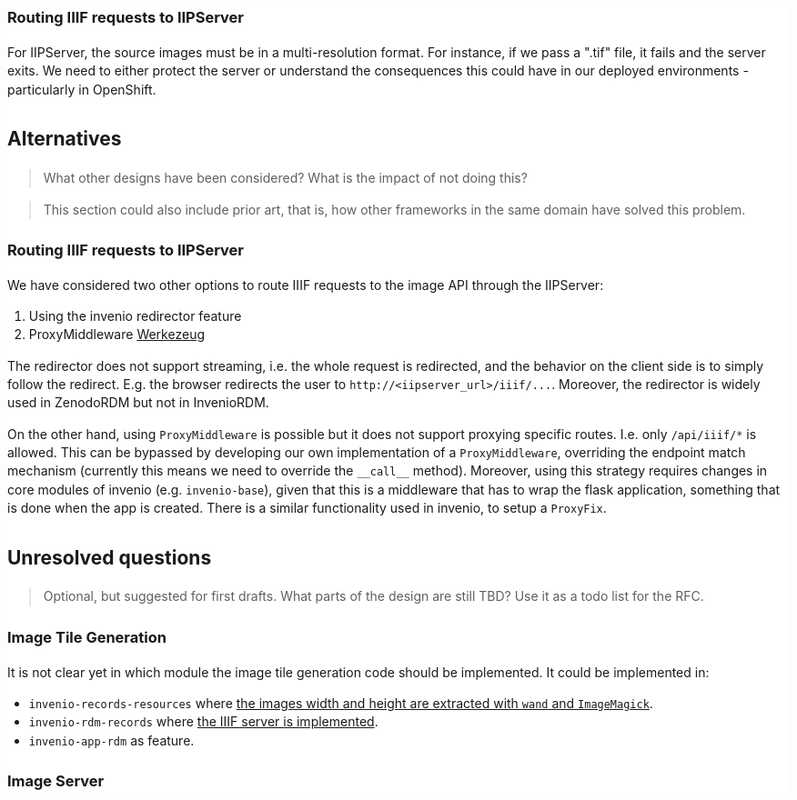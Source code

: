 ### Routing IIIF requests to IIPServer

For IIPServer, the source images must be in a multi-resolution format. For instance, if we pass a ".tif" file, it fails and the server exits. We need to either protect the server or understand the consequences this could have in our deployed environments - particularly in OpenShift.

## Alternatives

> What other designs have been considered? What is the impact of not doing this?

> This section could also include prior art, that is, how other frameworks in the same domain have solved this problem.

### Routing IIIF requests to IIPServer

We have considered two other options to route IIIF requests to the image API through the IIPServer:

1) Using the invenio redirector feature
2) ProxyMiddleware [Werkezeug](https://werkzeug.palletsprojects.com/en/3.0.x/middleware/http_proxy/)

The redirector does not support streaming, i.e. the whole request is redirected, and the behavior on the client side is to simply follow the redirect. E.g. the browser redirects the user to `http://<iipserver_url>/iiif/...`. Moreover, the redirector is widely used in ZenodoRDM but not in InvenioRDM.

On the other hand, using `ProxyMiddleware` is possible but it does not support proxying specific routes. I.e. only `/api/iiif/*` is allowed. This can be bypassed by developing our own implementation of a `ProxyMiddleware`, overriding the endpoint match mechanism (currently this means we need to override the `__call__` method). Moreover, using this strategy requires changes in core modules of invenio (e.g. `invenio-base`), given that this is a middleware that has to wrap the flask application, something that is done when the app is created. There is a similar functionality used in invenio, to setup a `ProxyFix`.


## Unresolved questions

> Optional, but suggested for first drafts. What parts of the design are still TBD? Use it as a todo list for the RFC.

### Image Tile Generation

It is not clear yet in which module the image tile generation code should be implemented. It could be implemented in:
* `invenio-records-resources` where [the images width and height are extracted with `wand` and `ImageMagick`](https://github.com/inveniosoftware/invenio-records-resources/blob/master/invenio_records_resources/services/files/processors/image.py).
* `invenio-rdm-records` where [the IIIF server is implemented](https://github.com/search?q=repo%3Ainveniosoftware%2Finvenio-rdm-records%20iiif&type=code).
* `invenio-app-rdm` as feature.

### Image Server
